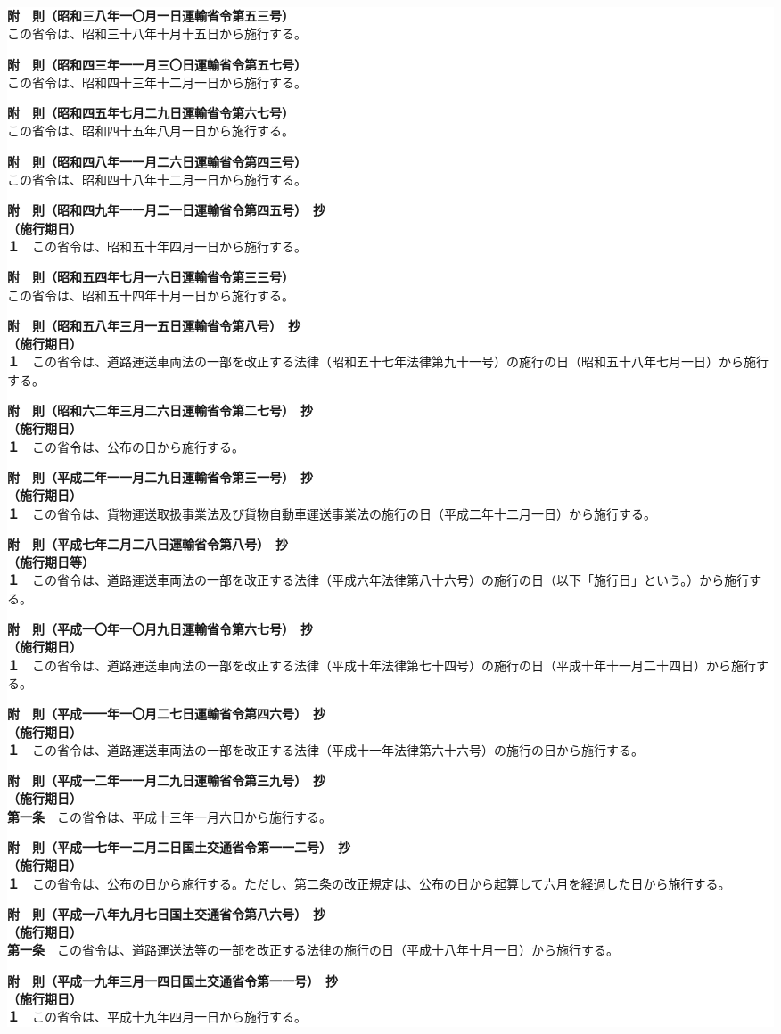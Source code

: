 **附　則（昭和三八年一〇月一日運輸省令第五三号）**  
この省令は、昭和三十八年十月十五日から施行する。  
  
**附　則（昭和四三年一一月三〇日運輸省令第五七号）**  
この省令は、昭和四十三年十二月一日から施行する。  
  
**附　則（昭和四五年七月二九日運輸省令第六七号）**  
この省令は、昭和四十五年八月一日から施行する。  
  
**附　則（昭和四八年一一月二六日運輸省令第四三号）**  
この省令は、昭和四十八年十二月一日から施行する。  
  
**附　則（昭和四九年一一月二一日運輸省令第四五号）　抄**  
**（施行期日）**  
**１**　この省令は、昭和五十年四月一日から施行する。  
  
**附　則（昭和五四年七月一六日運輸省令第三三号）**  
この省令は、昭和五十四年十月一日から施行する。  
  
**附　則（昭和五八年三月一五日運輸省令第八号）　抄**  
**（施行期日）**  
**１**　この省令は、道路運送車両法の一部を改正する法律（昭和五十七年法律第九十一号）の施行の日（昭和五十八年七月一日）から施行する。  
  
**附　則（昭和六二年三月二六日運輸省令第二七号）　抄**  
**（施行期日）**  
**１**　この省令は、公布の日から施行する。  
  
**附　則（平成二年一一月二九日運輸省令第三一号）　抄**  
**（施行期日）**  
**１**　この省令は、貨物運送取扱事業法及び貨物自動車運送事業法の施行の日（平成二年十二月一日）から施行する。  
  
**附　則（平成七年二月二八日運輸省令第八号）　抄**  
**（施行期日等）**  
**１**　この省令は、道路運送車両法の一部を改正する法律（平成六年法律第八十六号）の施行の日（以下「施行日」という。）から施行する。  
  
**附　則（平成一〇年一〇月九日運輸省令第六七号）　抄**  
**（施行期日）**  
**１**　この省令は、道路運送車両法の一部を改正する法律（平成十年法律第七十四号）の施行の日（平成十年十一月二十四日）から施行する。  
  
**附　則（平成一一年一〇月二七日運輸省令第四六号）　抄**  
**（施行期日）**  
**１**　この省令は、道路運送車両法の一部を改正する法律（平成十一年法律第六十六号）の施行の日から施行する。  
  
**附　則（平成一二年一一月二九日運輸省令第三九号）　抄**  
**（施行期日）**  
**第一条**　この省令は、平成十三年一月六日から施行する。  
  
**附　則（平成一七年一二月二日国土交通省令第一一二号）　抄**  
**（施行期日）**  
**１**　この省令は、公布の日から施行する。ただし、第二条の改正規定は、公布の日から起算して六月を経過した日から施行する。  
  
**附　則（平成一八年九月七日国土交通省令第八六号）　抄**  
**（施行期日）**  
**第一条**　この省令は、道路運送法等の一部を改正する法律の施行の日（平成十八年十月一日）から施行する。  
  
**附　則（平成一九年三月一四日国土交通省令第一一号）　抄**  
**（施行期日）**  
**１**　この省令は、平成十九年四月一日から施行する。  
  
